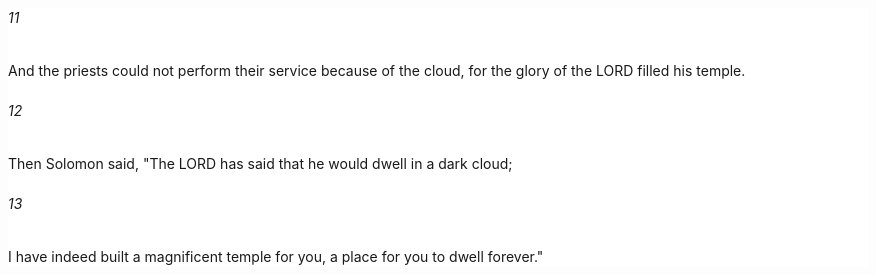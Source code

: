 







###### 11 









And the priests could not perform their service because of the cloud, for the glory of the LORD filled his temple. 



















###### 12 









Then Solomon said, "The LORD has said that he would dwell in a dark cloud; 



















###### 13 









I have indeed built a magnificent temple for you, a place for you to dwell forever." 





